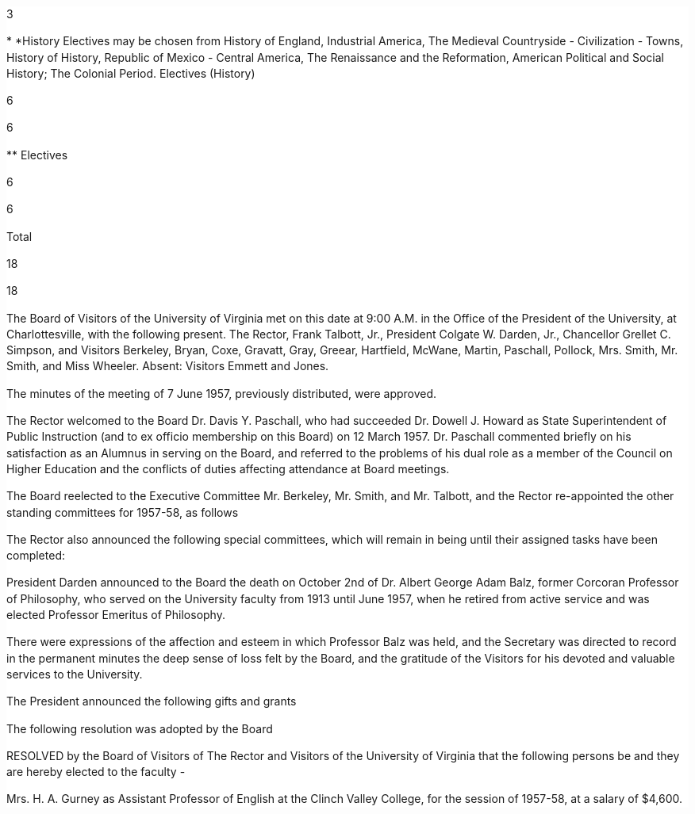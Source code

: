 3

\* \*History Electives may be chosen from History of England, Industrial America, The Medieval Countryside - Civilization - Towns, History of History, Republic of Mexico - Central America, The Renaissance and the Reformation, American Political and Social History; The Colonial Period. Electives (History)

6

6

\*\* Electives

6

6

Total

18

18

The Board of Visitors of the University of Virginia met on this date at 9:00 A.M. in the Office of the President of the University, at Charlottesville, with the following present. The Rector, Frank Talbott, Jr., President Colgate W. Darden, Jr., Chancellor Grellet C. Simpson, and Visitors Berkeley, Bryan, Coxe, Gravatt, Gray, Greear, Hartfield, McWane, Martin, Paschall, Pollock, Mrs. Smith, Mr. Smith, and Miss Wheeler. Absent: Visitors Emmett and Jones.

The minutes of the meeting of 7 June 1957, previously distributed, were approved.

The Rector welcomed to the Board Dr. Davis Y. Paschall, who had succeeded Dr. Dowell J. Howard as State Superintendent of Public Instruction (and to ex officio membership on this Board) on 12 March 1957. Dr. Paschall commented briefly on his satisfaction as an Alumnus in serving on the Board, and referred to the problems of his dual role as a member of the Council on Higher Education and the conflicts of duties affecting attendance at Board meetings.

The Board reelected to the Executive Committee Mr. Berkeley, Mr. Smith, and Mr. Talbott, and the Rector re-appointed the other standing committees for 1957-58, as follows

The Rector also announced the following special committees, which will remain in being until their assigned tasks have been completed:

President Darden announced to the Board the death on October 2nd of Dr. Albert George Adam Balz, former Corcoran Professor of Philosophy, who served on the University faculty from 1913 until June 1957, when he retired from active service and was elected Professor Emeritus of Philosophy.

There were expressions of the affection and esteem in which Professor Balz was held, and the Secretary was directed to record in the permanent minutes the deep sense of loss felt by the Board, and the gratitude of the Visitors for his devoted and valuable services to the University.

The President announced the following gifts and grants

The following resolution was adopted by the Board

RESOLVED by the Board of Visitors of The Rector and Visitors of the University of Virginia that the following persons be and they are hereby elected to the faculty -

Mrs. H. A. Gurney as Assistant Professor of English at the Clinch Valley College, for the session of 1957-58, at a salary of $4,600.
